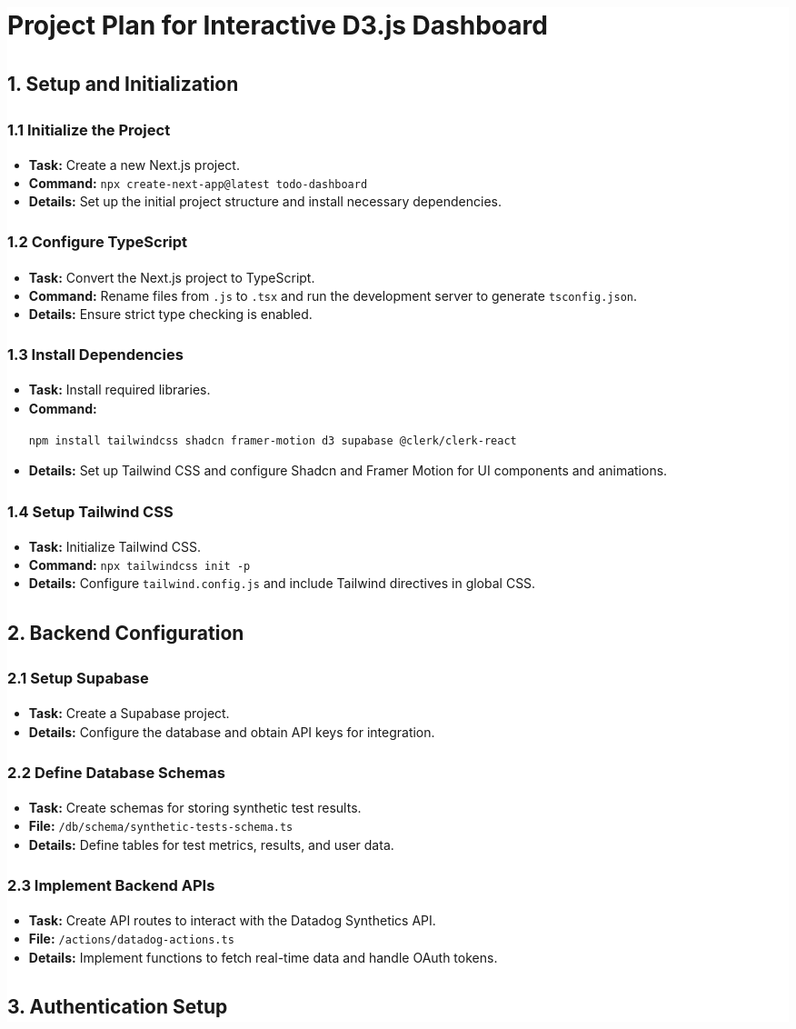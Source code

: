# Project Plan for Interactive D3.js Dashboard

## 1. Setup and Initialization

### 1.1 Initialize the Project
- **Task:** Create a new Next.js project.
- **Command:** `npx create-next-app@latest todo-dashboard`
- **Details:** Set up the initial project structure and install necessary dependencies.

### 1.2 Configure TypeScript
- **Task:** Convert the Next.js project to TypeScript.
- **Command:** Rename files from `.js` to `.tsx` and run the development server to generate `tsconfig.json`.
- **Details:** Ensure strict type checking is enabled.

### 1.3 Install Dependencies
- **Task:** Install required libraries.
- **Command:**
  ```bash
  npm install tailwindcss shadcn framer-motion d3 supabase @clerk/clerk-react
  ```
- **Details:** Set up Tailwind CSS and configure Shadcn and Framer Motion for UI components and animations.

### 1.4 Setup Tailwind CSS
- **Task:** Initialize Tailwind CSS.
- **Command:** `npx tailwindcss init -p`
- **Details:** Configure `tailwind.config.js` and include Tailwind directives in global CSS.

## 2. Backend Configuration

### 2.1 Setup Supabase
- **Task:** Create a Supabase project.
- **Details:** Configure the database and obtain API keys for integration.

### 2.2 Define Database Schemas
- **Task:** Create schemas for storing synthetic test results.
- **File:** `/db/schema/synthetic-tests-schema.ts`
- **Details:** Define tables for test metrics, results, and user data.

### 2.3 Implement Backend APIs
- **Task:** Create API routes to interact with the Datadog Synthetics API.
- **File:** `/actions/datadog-actions.ts`
- **Details:** Implement functions to fetch real-time data and handle OAuth tokens.

## 3. Authentication Setup
